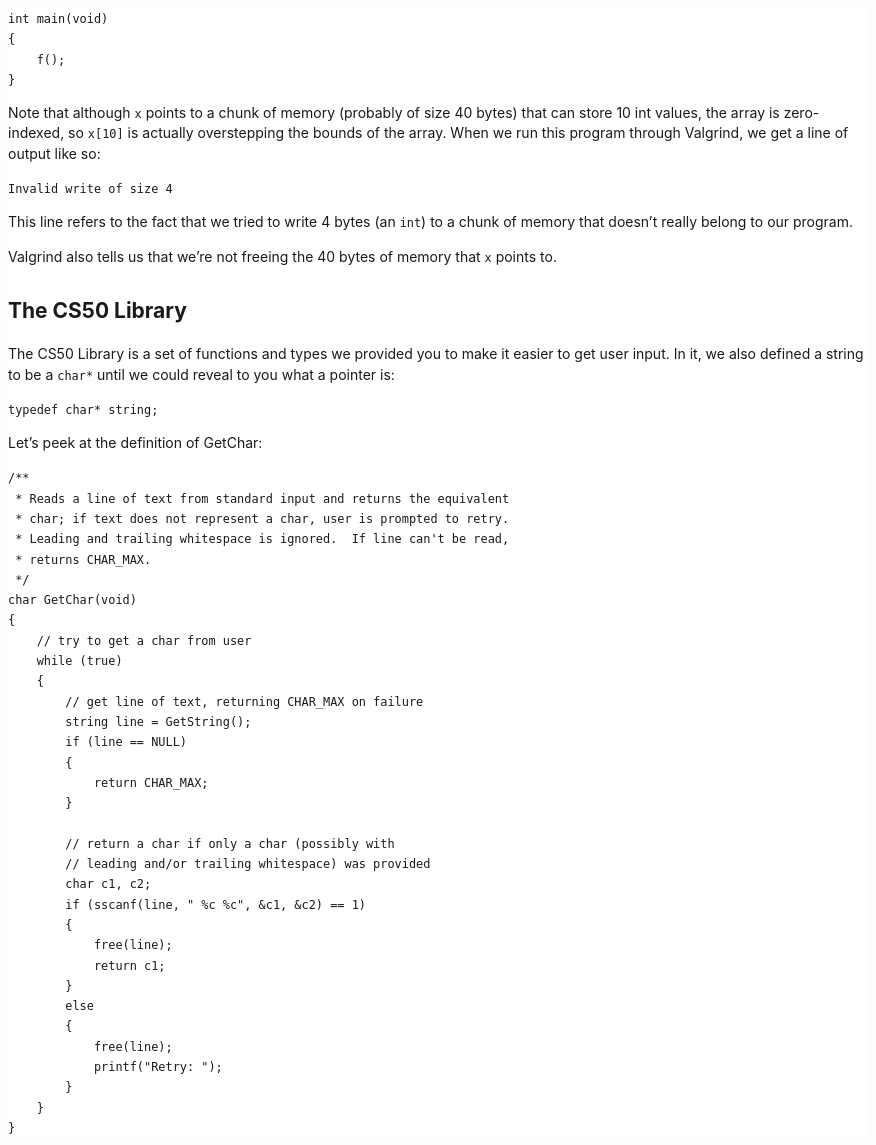 	int main(void)
	{
	    f();
	}

Note that although `x` points to a chunk of memory (probably of size 40
bytes) that can store 10 int values, the array is zero-indexed, so `x[10]` is
actually overstepping the bounds of the array. When we run this program
through Valgrind, we get a line of output like so:

	Invalid write of size 4

This line refers to the fact that we tried to write 4 bytes (an `int`) to a
chunk of memory that doesn’t really belong to our program.

Valgrind also tells us that we’re not freeing the 40 bytes of memory that `x`
points to.

## The CS50 Library

The CS50 Library is a set of functions and types we provided you to make it
easier to get user input. In it, we also defined a string to be a `char*`
until we could reveal to you what a pointer is:

	typedef char* string;

Let’s peek at the definition of GetChar:

	/**
	 * Reads a line of text from standard input and returns the equivalent
	 * char; if text does not represent a char, user is prompted to retry.
	 * Leading and trailing whitespace is ignored.  If line can't be read,
	 * returns CHAR_MAX.
	 */
	char GetChar(void)
	{
	    // try to get a char from user
	    while (true)
	    {
	        // get line of text, returning CHAR_MAX on failure
	        string line = GetString();
	        if (line == NULL)
	        {
	            return CHAR_MAX;
	        }

	        // return a char if only a char (possibly with
	        // leading and/or trailing whitespace) was provided
	        char c1, c2;
	        if (sscanf(line, " %c %c", &c1, &c2) == 1)
	        {
	            free(line);
	            return c1;
	        }
	        else
	        {
	            free(line);
	            printf("Retry: ");
	        }
	    }
	}
